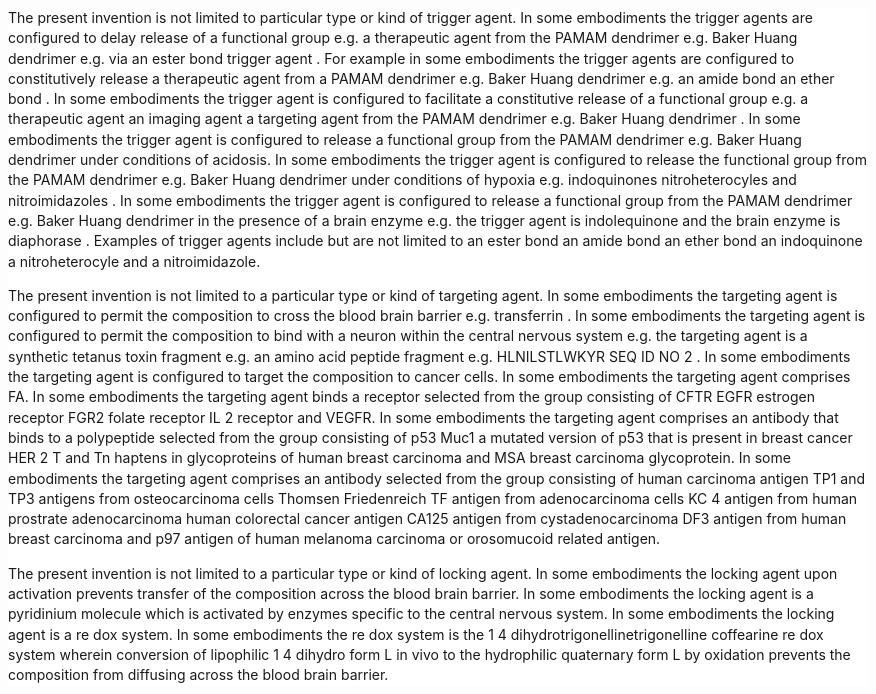 The present invention is not limited to particular type or kind of trigger agent. In some embodiments the trigger agents are configured to delay release of a functional group e.g. a therapeutic agent from the PAMAM dendrimer e.g. Baker Huang dendrimer e.g. via an ester bond trigger agent . For example in some embodiments the trigger agents are configured to constitutively release a therapeutic agent from a PAMAM dendrimer e.g. Baker Huang dendrimer e.g. an amide bond an ether bond . In some embodiments the trigger agent is configured to facilitate a constitutive release of a functional group e.g. a therapeutic agent an imaging agent a targeting agent from the PAMAM dendrimer e.g. Baker Huang dendrimer . In some embodiments the trigger agent is configured to release a functional group from the PAMAM dendrimer e.g. Baker Huang dendrimer under conditions of acidosis. In some embodiments the trigger agent is configured to release the functional group from the PAMAM dendrimer e.g. Baker Huang dendrimer under conditions of hypoxia e.g. indoquinones nitroheterocyles and nitroimidazoles . In some embodiments the trigger agent is configured to release a functional group from the PAMAM dendrimer e.g. Baker Huang dendrimer in the presence of a brain enzyme e.g. the trigger agent is indolequinone and the brain enzyme is diaphorase . Examples of trigger agents include but are not limited to an ester bond an amide bond an ether bond an indoquinone a nitroheterocyle and a nitroimidazole.

The present invention is not limited to a particular type or kind of targeting agent. In some embodiments the targeting agent is configured to permit the composition to cross the blood brain barrier e.g. transferrin . In some embodiments the targeting agent is configured to permit the composition to bind with a neuron within the central nervous system e.g. the targeting agent is a synthetic tetanus toxin fragment e.g. an amino acid peptide fragment e.g. HLNILSTLWKYR SEQ ID NO 2 . In some embodiments the targeting agent is configured to target the composition to cancer cells. In some embodiments the targeting agent comprises FA. In some embodiments the targeting agent binds a receptor selected from the group consisting of CFTR EGFR estrogen receptor FGR2 folate receptor IL 2 receptor and VEGFR. In some embodiments the targeting agent comprises an antibody that binds to a polypeptide selected from the group consisting of p53 Muc1 a mutated version of p53 that is present in breast cancer HER 2 T and Tn haptens in glycoproteins of human breast carcinoma and MSA breast carcinoma glycoprotein. In some embodiments the targeting agent comprises an antibody selected from the group consisting of human carcinoma antigen TP1 and TP3 antigens from osteocarcinoma cells Thomsen Friedenreich TF antigen from adenocarcinoma cells KC 4 antigen from human prostrate adenocarcinoma human colorectal cancer antigen CA125 antigen from cystadenocarcinoma DF3 antigen from human breast carcinoma and p97 antigen of human melanoma carcinoma or orosomucoid related antigen.

The present invention is not limited to a particular type or kind of locking agent. In some embodiments the locking agent upon activation prevents transfer of the composition across the blood brain barrier. In some embodiments the locking agent is a pyridinium molecule which is activated by enzymes specific to the central nervous system. In some embodiments the locking agent is a re dox system. In some embodiments the re dox system is the 1 4 dihydrotrigonellinetrigonelline coffearine re dox system wherein conversion of lipophilic 1 4 dihydro form L in vivo to the hydrophilic quaternary form L by oxidation prevents the composition from diffusing across the blood brain barrier.
